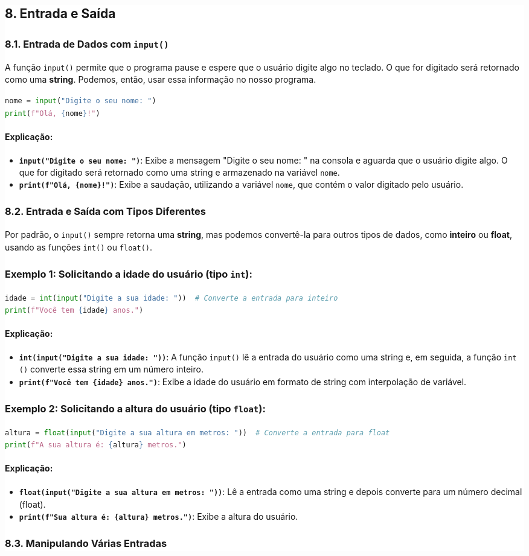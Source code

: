 
## 8. Entrada e Saída

### 8.1. Entrada de Dados com `input()`

A função `input()` permite que o programa pause e espere que o usuário digite algo no teclado. O que for digitado será retornado como uma **string**. Podemos, então, usar essa informação no nosso programa.

```python
nome = input("Digite o seu nome: ")
print(f"Olá, {nome}!")
```

#### Explicação:
- **`input("Digite o seu nome: ")`**: Exibe a mensagem "Digite o seu nome: " na consola e aguarda que o usuário digite algo. O que for digitado será retornado como uma string e armazenado na variável `nome`.
- **`print(f"Olá, {nome}!")`**: Exibe a saudação, utilizando a variável `nome`, que contém o valor digitado pelo usuário.

### 8.2. Entrada e Saída com Tipos Diferentes

Por padrão, o `input()` sempre retorna uma **string**, mas podemos convertê-la para outros tipos de dados, como **inteiro** ou **float**, usando as funções `int()` ou `float()`.

### Exemplo 1: Solicitando a idade do usuário (tipo `int`):

```python
idade = int(input("Digite a sua idade: "))  # Converte a entrada para inteiro
print(f"Você tem {idade} anos.")
```

#### Explicação:
- **`int(input("Digite a sua idade: "))`**: A função `input()` lê a entrada do usuário como uma string e, em seguida, a função `int()` converte essa string em um número inteiro.
- **`print(f"Você tem {idade} anos.")`**: Exibe a idade do usuário em formato de string com interpolação de variável.

### Exemplo 2: Solicitando a altura do usuário (tipo `float`):

```python
altura = float(input("Digite a sua altura em metros: "))  # Converte a entrada para float
print(f"A sua altura é: {altura} metros.")
```

#### Explicação:
- **`float(input("Digite a sua altura em metros: "))`**: Lê a entrada como uma string e depois converte para um número decimal (float).
- **`print(f"Sua altura é: {altura} metros.")`**: Exibe a altura do usuário.

### 8.3. Manipulando Várias Entradas
